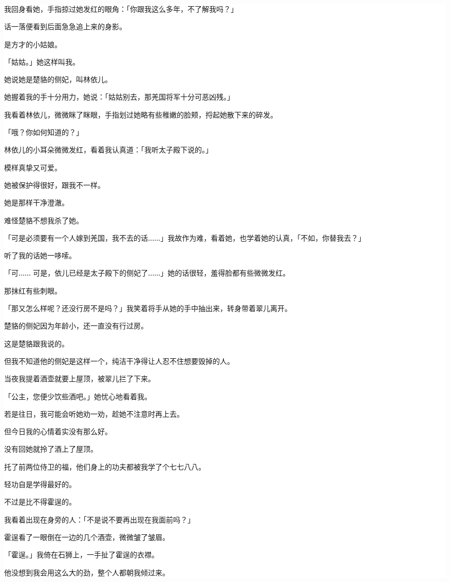 我回身看她，手指掠过她发红的眼角：「你跟我这么多年，不了解我吗？」

话一落便看到后面急急追上来的身影。

是方才的小姑娘。

「姑姑。」她这样叫我。

她说她是楚貉的侧妃，叫林依儿。

她握着我的手十分用力，她说：「姑姑别去，那羌国将军十分可恶凶残。」

我看着林依儿，微微眯了眯眼，手指划过她略有些稚嫩的脸颊，捋起她散下来的碎发。

「哦？你如何知道的？」

林依儿的小耳朵微微发红，看着我认真道：「我听太子殿下说的。」

模样真挚又可爱。

她被保护得很好，跟我不一样。

她是那样干净澄澈。

难怪楚貉不想我杀了她。

「可是必须要有一个人嫁到羌国，我不去的话……」我故作为难，看着她，也学着她的认真，「不如，你替我去？」

听了我的话她一哆嗦。

「可…… 可是，依儿已经是太子殿下的侧妃了……」她的话很轻，羞得脸都有些微微发红。

那抹红有些刺眼。

「那又怎么样呢？还没行房不是吗？」我笑着将手从她的手中抽出来，转身带着翠儿离开。

楚貉的侧妃因为年龄小，还一直没有行过房。

这是楚貉跟我说的。

但我不知道他的侧妃是这样一个，纯洁干净得让人忍不住想要毁掉的人。

当夜我提着酒壶就要上屋顶，被翠儿拦了下来。

「公主，您便少饮些酒吧。」她忧心地看着我。

若是往日，我可能会听她劝一劝，趁她不注意时再上去。

但今日我的心情着实没有那么好。

没有回她就拎了酒上了屋顶。

托了前两位侍卫的福，他们身上的功夫都被我学了个七七八八。

轻功自是学得最好的。

不过是比不得霍逞的。

我看着出现在身旁的人：「不是说不要再出现在我面前吗？」

霍逞看了一眼倒在一边的几个酒壶，微微皱了皱眉。

「霍逞。」我倚在石狮上，一手扯了霍逞的衣襟。

他没想到我会用这么大的劲，整个人都朝我倾过来。
